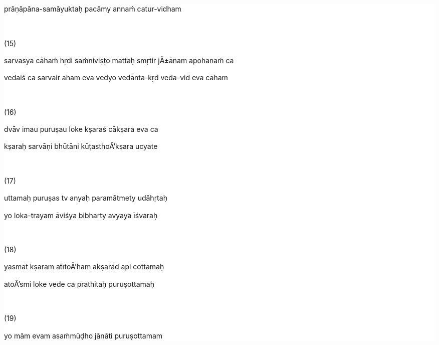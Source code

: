 
prāṇāpāna-samāyuktaḥ
pacāmy annaḿ catur-vidham 


 


(15)


sarvasya
cāhaḿ hṛdi saḿniviṣṭo mattaḥ
smṛtir jÃ±ānam apohanaḿ ca 


vedaiś
ca sarvair aham eva vedyo vedānta-kṛd veda-vid eva cāham 


 


(16)


dvāv
imau puruṣau loke kṣaraś cākṣara eva ca 


kṣaraḥ
sarvāṇi bhūtāni kūṭasthoÂ’kṣara ucyate 


 


(17)


uttamaḥ
puruṣas tv anyaḥ paramātmety udāhṛtaḥ 


yo
loka-trayam āviśya bibharty avyaya īśvaraḥ 


 


(18)


yasmāt
kṣaram atītoÂ’ham akṣarād api cottamaḥ 


atoÂ’smi
loke vede ca prathitaḥ puruṣottamaḥ 


 


(19)


yo mām
evam asaḿmūḍho jānāti puruṣottamam 
